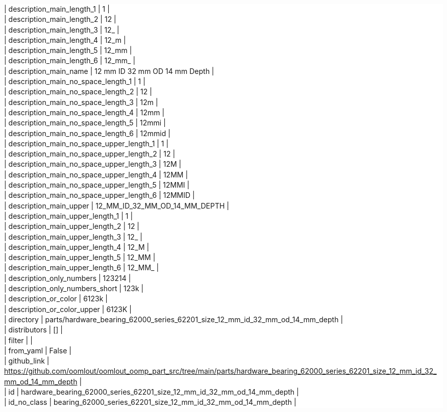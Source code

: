 | description_main_length_1 | 1 |  
| description_main_length_2 | 12 |  
| description_main_length_3 | 12_ |  
| description_main_length_4 | 12_m |  
| description_main_length_5 | 12_mm |  
| description_main_length_6 | 12_mm_ |  
| description_main_name | 12 mm ID 32 mm OD 14 mm Depth |  
| description_main_no_space_length_1 | 1 |  
| description_main_no_space_length_2 | 12 |  
| description_main_no_space_length_3 | 12m |  
| description_main_no_space_length_4 | 12mm |  
| description_main_no_space_length_5 | 12mmi |  
| description_main_no_space_length_6 | 12mmid |  
| description_main_no_space_upper_length_1 | 1 |  
| description_main_no_space_upper_length_2 | 12 |  
| description_main_no_space_upper_length_3 | 12M |  
| description_main_no_space_upper_length_4 | 12MM |  
| description_main_no_space_upper_length_5 | 12MMI |  
| description_main_no_space_upper_length_6 | 12MMID |  
| description_main_upper | 12_MM_ID_32_MM_OD_14_MM_DEPTH |  
| description_main_upper_length_1 | 1 |  
| description_main_upper_length_2 | 12 |  
| description_main_upper_length_3 | 12_ |  
| description_main_upper_length_4 | 12_M |  
| description_main_upper_length_5 | 12_MM |  
| description_main_upper_length_6 | 12_MM_ |  
| description_only_numbers | 123214 |  
| description_only_numbers_short | 123k |  
| description_or_color | 6123k |  
| description_or_color_upper | 6123K |  
| directory | parts/hardware_bearing_62000_series_62201_size_12_mm_id_32_mm_od_14_mm_depth |  
| distributors | [] |  
| filter |  |  
| from_yaml | False |  
| github_link | https://github.com/oomlout/oomlout_oomp_part_src/tree/main/parts/hardware_bearing_62000_series_62201_size_12_mm_id_32_mm_od_14_mm_depth |  
| id | hardware_bearing_62000_series_62201_size_12_mm_id_32_mm_od_14_mm_depth |  
| id_no_class | bearing_62000_series_62201_size_12_mm_id_32_mm_od_14_mm_depth |  
